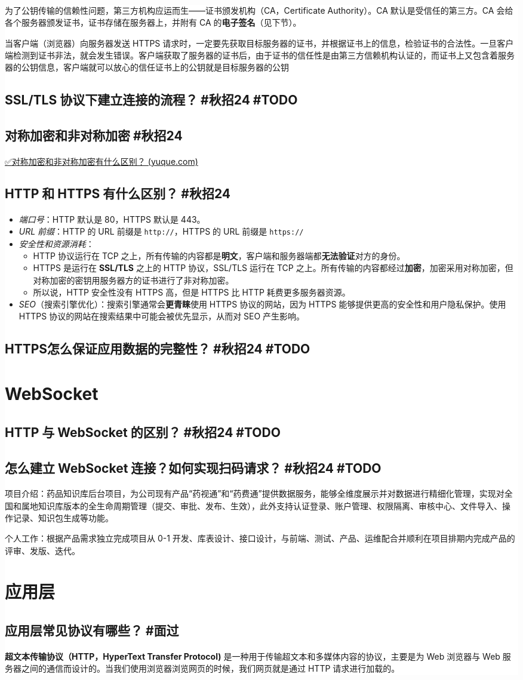 为了公钥传输的信赖性问题，第三方机构应运而生——证书颁发机构（CA，Certificate Authority）。CA 默认是受信任的第三方。CA 会给各个服务器颁发证书，证书存储在服务器上，并附有 CA 的**电子签名**（见下节）。

当客户端（浏览器）向服务器发送 HTTPS 请求时，一定要先获取目标服务器的证书，并根据证书上的信息，检验证书的合法性。一旦客户端检测到证书非法，就会发生错误。客户端获取了服务器的证书后，由于证书的信任性是由第三方信赖机构认证的，而证书上又包含着服务器的公钥信息，客户端就可以放心的信任证书上的公钥就是目标服务器的公钥


## SSL/TLS 协议下建立连接的流程？ #秋招24 #TODO



## 对称加密和非对称加密 #秋招24 

[✅对称加密和非对称加密有什么区别？ (yuque.com)](https://www.yuque.com/hollis666/krcpbs/reb5c7)


## HTTP 和 HTTPS 有什么区别？ #秋招24

- *端口号*：HTTP 默认是 80，HTTPS 默认是 443。
- *URL 前缀*：HTTP 的 URL 前缀是 `http://`，HTTPS 的 URL 前缀是 `https://`
- *安全性和资源消耗*：
  - HTTP 协议运行在 TCP 之上，所有传输的内容都是**明文**，客户端和服务器端都**无法验证**对方的身份。
  - HTTPS 是运行在 **SSL/TLS** 之上的 HTTP 协议，SSL/TLS 运行在 TCP 之上。所有传输的内容都经过**加密**，加密采用对称加密，但对称加密的密钥用服务器方的证书进行了非对称加密。
  - 所以说，HTTP 安全性没有 HTTPS 高，但是 HTTPS 比 HTTP 耗费更多服务器资源。
- *SEO*（搜索引擎优化）：搜索引擎通常会**更青睐**使用 HTTPS 协议的网站，因为 HTTPS 能够提供更高的安全性和用户隐私保护。使用 HTTPS 协议的网站在搜索结果中可能会被优先显示，从而对 SEO 产生影响。

## HTTPS怎么保证应用数据的完整性？ #秋招24 #TODO


# WebSocket

## HTTP 与 WebSocket 的区别？ #秋招24 #TODO 

## 怎么建立 WebSocket 连接？如何实现扫码请求？ #秋招24 #TODO 




项目介绍：药品知识库后台项目，为公司现有产品“药视通”和“药费通”提供数据服务，能够全维度展示并对数据进行精细化管理，实现对全国和属地知识库版本的全生命周期管理（提交、审批、发布、生效），此外支持认证登录、账户管理、权限隔离、审核中心、文件导入、操作记录、知识包生成等功能。

个人工作：根据产品需求独立完成项目从 0-1 开发、库表设计、接口设计，与前端、测试、产品、运维配合并顺利在项目排期内完成产品的评审、发版、迭代。

# 应用层

## 应用层常见协议有哪些？ #面过 

**超文本传输协议（HTTP，HyperText Transfer Protocol)** 是一种用于传输超文本和多媒体内容的协议，主要是为 Web 浏览器与 Web 服务器之间的通信而设计的。当我们使用浏览器浏览网页的时候，我们网页就是通过 HTTP 请求进行加载的。

